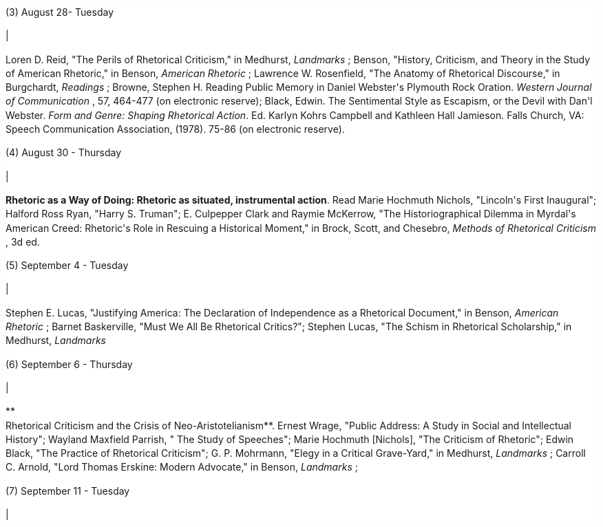 (3) August 28- Tuesday

|

  
Loren D. Reid, "The Perils of Rhetorical Criticism," in Medhurst, _Landmarks_
; Benson, "History, Criticism, and Theory in the Study of American Rhetoric,"
in Benson, _American Rhetoric_ ; Lawrence W. Rosenfield, "The Anatomy of
Rhetorical Discourse," in Burgchardt, _Readings_ ; Browne, Stephen H. Reading
Public Memory in Daniel Webster's Plymouth Rock Oration. _Western Journal of
Communication_ , 57, 464-477 (on electronic reserve); Black, Edwin. The
Sentimental Style as Escapism, or the Devil with Dan'l Webster. _Form and
Genre: Shaping Rhetorical Action_. Ed. Karlyn Kohrs Campbell and Kathleen Hall
Jamieson. Falls Church, VA: Speech Communication Association, (1978). 75-86
(on electronic reserve).  
  
(4) August 30 - Thursday

|



**Rhetoric as a Way of Doing: Rhetoric as situated, instrumental action**.
Read Marie Hochmuth Nichols, "Lincoln's First Inaugural"; Halford Ross Ryan,
"Harry S. Truman"; E. Culpepper Clark and Raymie McKerrow, "The
Historiographical Dilemma in Myrdal's American Creed: Rhetoric's Role in
Rescuing a Historical Moment," in Brock, Scott, and Chesebro, _Methods of
Rhetorical Criticism_ , 3d ed.  
  
(5) September 4 - Tuesday

|



Stephen E. Lucas, "Justifying America: The Declaration of Independence as a
Rhetorical Document," in Benson, _American Rhetoric_ ; Barnet Baskerville,
"Must We All Be Rhetorical Critics?"; Stephen Lucas, "The Schism in Rhetorical
Scholarship," in Medhurst, _Landmarks_  
  
(6) September 6 - Thursday

|

**  
Rhetorical Criticism and the Crisis of Neo-Aristotelianism**. Ernest Wrage,
"Public Address: A Study in Social and Intellectual History"; Wayland Maxfield
Parrish, " The Study of Speeches"; Marie Hochmuth  [Nichols], "The Criticism
of Rhetoric"; Edwin Black, "The Practice of Rhetorical Criticism"; G. P.
Mohrmann, "Elegy in a Critical Grave-Yard," in Medhurst, _Landmarks_ ; Carroll
C. Arnold, "Lord Thomas Erskine: Modern Advocate," in Benson, _Landmarks_ ;  
  
(7) September 11 - Tuesday

|
